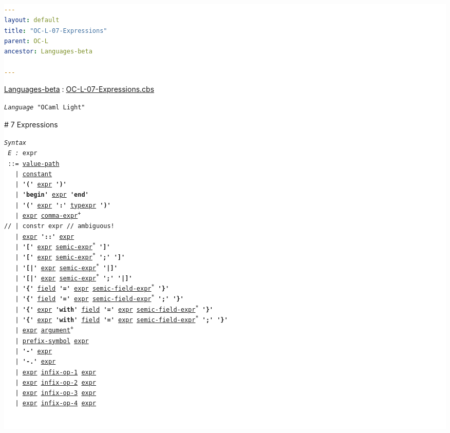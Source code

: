 ```yaml
---
layout: default
title: "OC-L-07-Expressions"
parent: OC-L
ancestor: Languages-beta

---
```


[Languages-beta] : [OC-L-07-Expressions.cbs]

<div class="highlighter-rouge"><pre class="highlight"><code><i class="keyword">Language</i> <span id="Language_OCaml Light">"OCaml Light"</span></code></pre></div>
# <span id="SectionNumber_7">7</span> Expressions

<div class="highlighter-rouge"><pre class="highlight"><code><i class="keyword">Syntax</i>
 <i class="keyword"></i><i class="var"><i class="var"><span id="VariableStem_E">E</span></i> :</i> <span class="syn-name"><span id="SyntaxName_expr">expr</span></span>
 ::= <span class="syn-name"><a href="../OC-L-03-Names/index.html#SyntaxName_value-path">value-path</a></span>
   | <span class="syn-name"><a href="../OC-L-05-Constants/index.html#SyntaxName_constant">constant</a></span>
   | <b class="atom">'('</b> <span class="syn-name"><a href="#SyntaxName_expr">expr</a></span> <b class="atom">')'</b>
   | <b class="atom">'begin'</b> <span class="syn-name"><a href="#SyntaxName_expr">expr</a></span> <b class="atom">'end'</b>
   | <b class="atom">'('</b> <span class="syn-name"><a href="#SyntaxName_expr">expr</a></span> <b class="atom">':'</b> <span class="syn-name"><a href="../OC-L-04-Type-Expressions/index.html#SyntaxName_typexpr">typexpr</a></span> <b class="atom">')'</b>
   | <span class="syn-name"><a href="#SyntaxName_expr">expr</a></span> <span class="syn-name"><a href="#SyntaxName_comma-expr">comma-expr</a></span><sup class="sup">+</sup>
// | constr expr // ambiguous!
   | <span class="syn-name"><a href="#SyntaxName_expr">expr</a></span> <b class="atom">'::'</b> <span class="syn-name"><a href="#SyntaxName_expr">expr</a></span>
   | <b class="atom">'['</b> <span class="syn-name"><a href="#SyntaxName_expr">expr</a></span> <span class="syn-name"><a href="#SyntaxName_semic-expr">semic-expr</a></span><sup class="sup">*</sup> <b class="atom">']'</b>
   | <b class="atom">'['</b> <span class="syn-name"><a href="#SyntaxName_expr">expr</a></span> <span class="syn-name"><a href="#SyntaxName_semic-expr">semic-expr</a></span><sup class="sup">*</sup> <b class="atom">';'</b> <b class="atom">']'</b>
   | <b class="atom">'[|'</b> <span class="syn-name"><a href="#SyntaxName_expr">expr</a></span> <span class="syn-name"><a href="#SyntaxName_semic-expr">semic-expr</a></span><sup class="sup">*</sup> <b class="atom">'|]'</b>
   | <b class="atom">'[|'</b> <span class="syn-name"><a href="#SyntaxName_expr">expr</a></span> <span class="syn-name"><a href="#SyntaxName_semic-expr">semic-expr</a></span><sup class="sup">*</sup> <b class="atom">';'</b> <b class="atom">'|]'</b>
   | <b class="atom">'{'</b> <span class="syn-name"><a href="../OC-L-03-Names/index.html#SyntaxName_field">field</a></span> <b class="atom">'='</b> <span class="syn-name"><a href="#SyntaxName_expr">expr</a></span> <span class="syn-name"><a href="#SyntaxName_semic-field-expr">semic-field-expr</a></span><sup class="sup">*</sup> <b class="atom">'}'</b>
   | <b class="atom">'{'</b> <span class="syn-name"><a href="../OC-L-03-Names/index.html#SyntaxName_field">field</a></span> <b class="atom">'='</b> <span class="syn-name"><a href="#SyntaxName_expr">expr</a></span> <span class="syn-name"><a href="#SyntaxName_semic-field-expr">semic-field-expr</a></span><sup class="sup">*</sup> <b class="atom">';'</b> <b class="atom">'}'</b>
   | <b class="atom">'{'</b> <span class="syn-name"><a href="#SyntaxName_expr">expr</a></span> <b class="atom">'with'</b> <span class="syn-name"><a href="../OC-L-03-Names/index.html#SyntaxName_field">field</a></span> <b class="atom">'='</b> <span class="syn-name"><a href="#SyntaxName_expr">expr</a></span> <span class="syn-name"><a href="#SyntaxName_semic-field-expr">semic-field-expr</a></span><sup class="sup">*</sup> <b class="atom">'}'</b>
   | <b class="atom">'{'</b> <span class="syn-name"><a href="#SyntaxName_expr">expr</a></span> <b class="atom">'with'</b> <span class="syn-name"><a href="../OC-L-03-Names/index.html#SyntaxName_field">field</a></span> <b class="atom">'='</b> <span class="syn-name"><a href="#SyntaxName_expr">expr</a></span> <span class="syn-name"><a href="#SyntaxName_semic-field-expr">semic-field-expr</a></span><sup class="sup">*</sup> <b class="atom">';'</b> <b class="atom">'}'</b>
   | <span class="syn-name"><a href="#SyntaxName_expr">expr</a></span> <span class="syn-name"><a href="#SyntaxName_argument">argument</a></span><sup class="sup">+</sup>
   | <span class="syn-name"><a href="../OC-L-01-Lexical-Conventions/index.html#SyntaxName_prefix-symbol">prefix-symbol</a></span> <span class="syn-name"><a href="#SyntaxName_expr">expr</a></span>
   | <b class="atom">'-'</b> <span class="syn-name"><a href="#SyntaxName_expr">expr</a></span>
   | <b class="atom">'-.'</b> <span class="syn-name"><a href="#SyntaxName_expr">expr</a></span>
   | <span class="syn-name"><a href="#SyntaxName_expr">expr</a></span> <span class="syn-name"><a href="../OC-L-03-Names/index.html#SyntaxName_infix-op-1">infix-op-1</a></span> <span class="syn-name"><a href="#SyntaxName_expr">expr</a></span>
   | <span class="syn-name"><a href="#SyntaxName_expr">expr</a></span> <span class="syn-name"><a href="../OC-L-03-Names/index.html#SyntaxName_infix-op-2">infix-op-2</a></span> <span class="syn-name"><a href="#SyntaxName_expr">expr</a></span>
   | <span class="syn-name"><a href="#SyntaxName_expr">expr</a></span> <span class="syn-name"><a href="../OC-L-03-Names/index.html#SyntaxName_infix-op-3">infix-op-3</a></span> <span class="syn-name"><a href="#SyntaxName_expr">expr</a></span>
   | <span class="syn-name"><a href="#SyntaxName_expr">expr</a></span> <span class="syn-name"><a href="../OC-L-03-Names/index.html#SyntaxName_infix-op-4">infix-op-4</a></span> <span class="syn-name"><a href="#SyntaxName_expr">expr</a></span>

[Funcons-beta]: /CBS-beta/docs/Funcons-beta
[Unstable-Funcons-beta]: /CBS-beta/docs/Unstable-Funcons-beta
[Languages-beta]: /CBS-beta/docs/Languages-beta
[Unstable-Languages-beta]: /CBS-beta/docs/Unstable-Languages-beta
[CBS-beta]: /CBS-beta 
[OC-L-07-Expressions.cbs]: /CBS-beta/Languages-beta/OCaml-Light/OC-L-cbs/OC-L/OC-L/OC-L-07-Expressions/OC-L-07-Expressions.cbs
[PLanCompS Project]: https://plancomps.github.io
[CBS-beta issues...]: https://github.com/plancomps/CBS-beta/issues
[Suggest an improvement...]: mailto:plancomps@gmail.com?Subject=CBS-beta%20-%20comment&Body=Re%3A%20CBS-beta%20specification%20at%20OC-L/OC-L-07-Expressions/OC-L-07-Expressions.cbs%0A%0AComment/Query/Issue/Suggestion%3A%0A%0A%0ASignature%3A%0A 